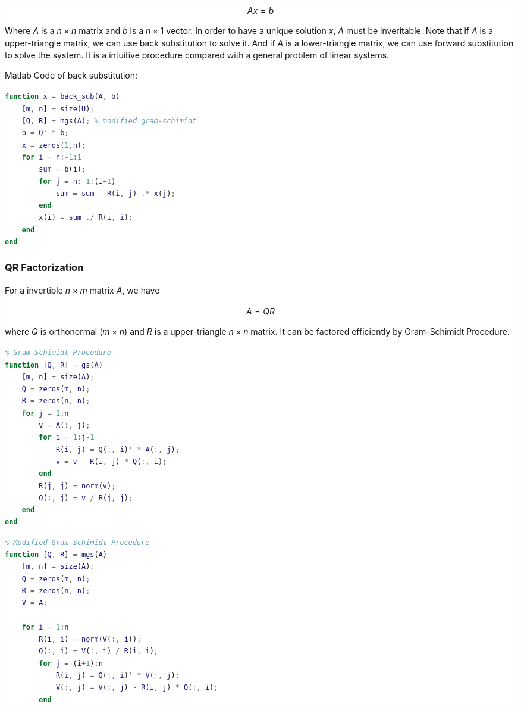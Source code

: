 $$Ax = b$$

Where $A$ is a $n\times n$ matrix and $b$ is a $n\times 1$ vector. In order to have a unique solution $x$, $A$ must be inveritable. Note that if $A$ is a upper-triangle matrix, we can use back substitution to solve it. And if $A$ is a lower-triangle matrix, we can use forward substitution to solve the system. It is a intuitive procedure compared with a general problem of linear systems.

Matlab Code of back substitution:

```matlab
function x = back_sub(A, b)
    [m, n] = size(U);
    [Q, R] = mgs(A); % modified gram-schimidt
    b = Q' * b;
    x = zeros(1,n);
    for i = n:-1:1
        sum = b(i);
        for j = n:-1:(i+1)
            sum = sum - R(i, j) .* x(j);
        end
        x(i) = sum ./ R(i, i);
    end
end
```



### QR Factorization

For a invertible $n\times m$ matrix $A$, we have

$$A = QR​$$

where $Q$ is orthonormal ($m\times n$) and $R$ is a upper-triangle $n\times n$ matrix. It can be factored efficiently by Gram-Schimidt Procedure.

```Matlab
% Gram-Schimidt Procedure
function [Q, R] = gs(A)
    [m, n] = size(A);
    Q = zeros(m, n);
    R = zeros(n, n);
    for j = 1:n
        v = A(:, j);
        for i = 1:j-1
            R(i, j) = Q(:, i)' * A(:, j);
            v = v - R(i, j) * Q(:, i);
        end
        R(j, j) = norm(v);
        Q(:, j) = v / R(j, j);
    end
end
```

```matlab
% Modified Gram-Schimidt Procedure
function [Q, R] = mgs(A)
    [m, n] = size(A);
    Q = zeros(m, n);
    R = zeros(n, n);
    V = A;

    for i = 1:n
        R(i, i) = norm(V(:, i));
        Q(:, i) = V(:, i) / R(i, i);
        for j = (i+1):n
            R(i, j) = Q(:, i)' * V(:, j);
            V(:, j) = V(:, j) - R(i, j) * Q(:, i);
        end
```
